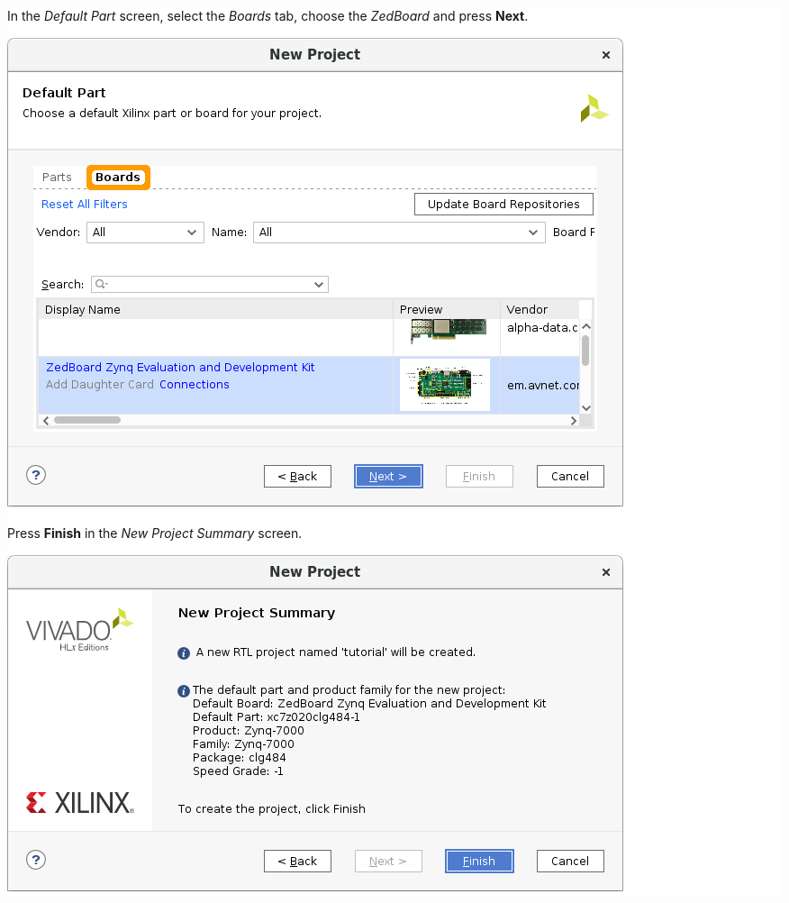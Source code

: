 In the *Default Part* screen, select the *Boards* tab, choose the *ZedBoard*
and press **Next**.

![Default Part](vivado/tuto/1-4.png)

Press **Finish** in the *New Project Summary* screen.

![Summary](vivado/tuto/1-5.png)
